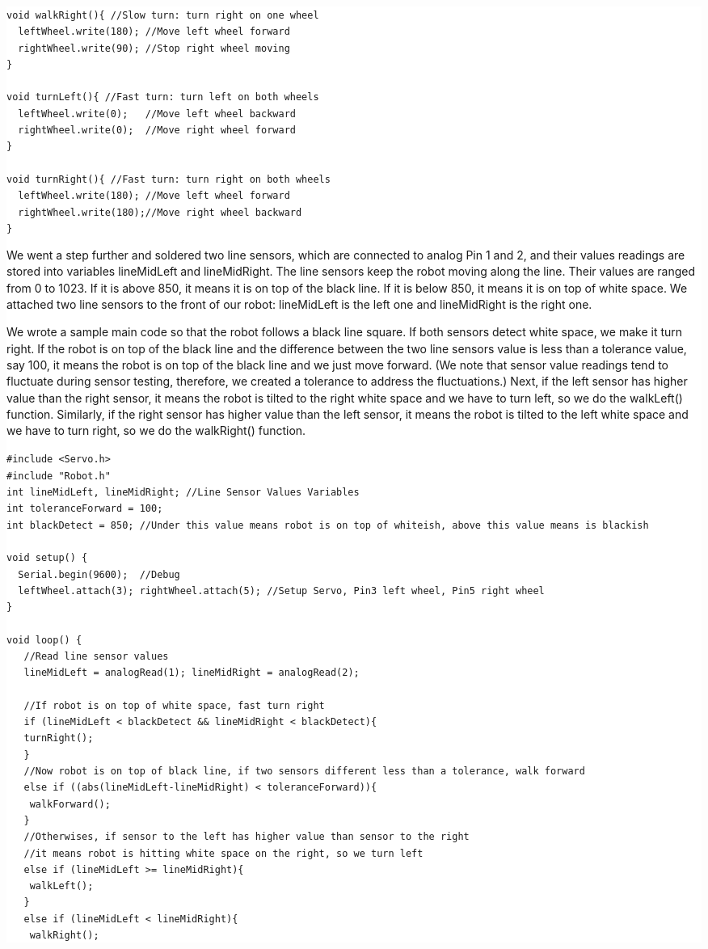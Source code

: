 ```Arduino
void walkRight(){ //Slow turn: turn right on one wheel
  leftWheel.write(180); //Move left wheel forward
  rightWheel.write(90); //Stop right wheel moving
}

void turnLeft(){ //Fast turn: turn left on both wheels
  leftWheel.write(0);   //Move left wheel backward
  rightWheel.write(0);  //Move right wheel forward
}

void turnRight(){ //Fast turn: turn right on both wheels
  leftWheel.write(180); //Move left wheel forward
  rightWheel.write(180);//Move right wheel backward
}
```
We went a step further and soldered two line sensors, which are connected to analog Pin 1 and 2, and their values readings are stored into variables lineMidLeft and lineMidRight. The line sensors keep the robot moving along the line. Their values are ranged from 0 to 1023. If it is above 850, it means it is on top of the black line. If it is below 850, it means it is on top of white space. We attached two line sensors to the front of our robot: lineMidLeft is the left one and lineMidRight is the right one. 

We wrote a sample main code so that the robot follows a black line square. If both sensors detect white space, we make it turn right. If the robot is on top of the black line and the difference between the two line sensors value is less than a tolerance value, say 100, it means the robot is on top of the black line and we just move forward. (We note that sensor value readings tend to fluctuate during sensor testing, therefore, we created a tolerance to address the fluctuations.) Next, if the left sensor has higher value than the right sensor, it means the robot is tilted to the right white space and we have to turn left, so we do the walkLeft() function. Similarly, if the right sensor has higher value than the left sensor, it means the robot is tilted to the left white space and we have to turn right, so we do the walkRight() function.
```Arduino
#include <Servo.h>
#include "Robot.h"
int lineMidLeft, lineMidRight; //Line Sensor Values Variables
int toleranceForward = 100;
int blackDetect = 850; //Under this value means robot is on top of whiteish, above this value means is blackish

void setup() {
  Serial.begin(9600);  //Debug
  leftWheel.attach(3); rightWheel.attach(5); //Setup Servo, Pin3 left wheel, Pin5 right wheel
}

void loop() {
   //Read line sensor values
   lineMidLeft = analogRead(1); lineMidRight = analogRead(2);
  
   //If robot is on top of white space, fast turn right
   if (lineMidLeft < blackDetect && lineMidRight < blackDetect){
   turnRight();
   }
   //Now robot is on top of black line, if two sensors different less than a tolerance, walk forward
   else if ((abs(lineMidLeft-lineMidRight) < toleranceForward)){
    walkForward(); 
   }
   //Otherwises, if sensor to the left has higher value than sensor to the right
   //it means robot is hitting white space on the right, so we turn left 
   else if (lineMidLeft >= lineMidRight){
    walkLeft();
   }
   else if (lineMidLeft < lineMidRight){
    walkRight();
```